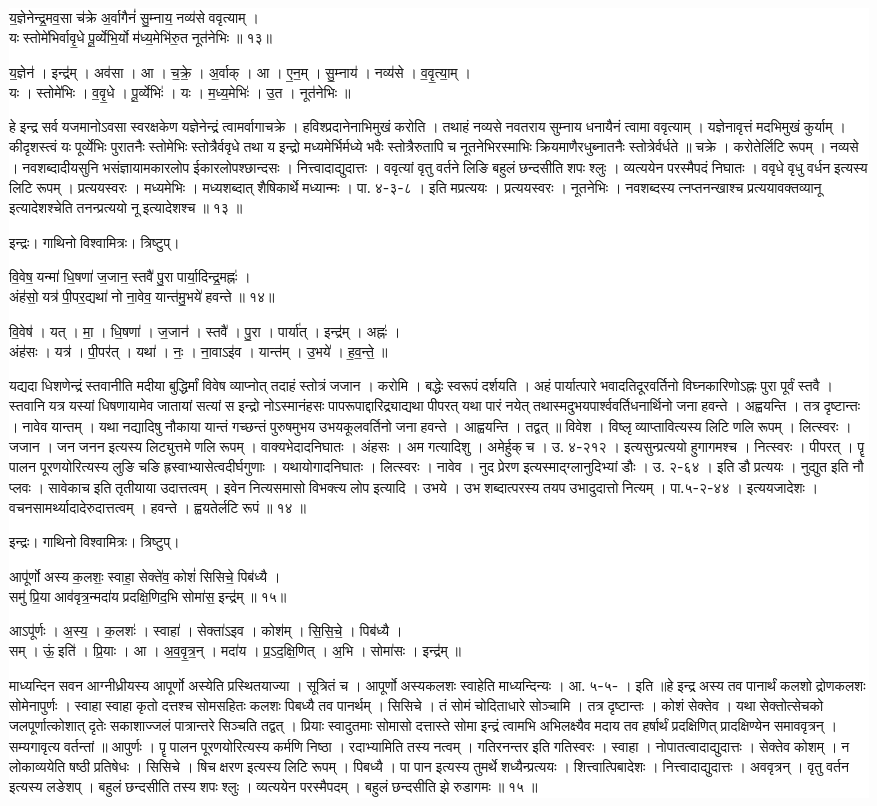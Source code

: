य॒ज्ञेनेन्द्र॒मव॒सा च॑क्रे अ॒र्वागैनं॑ सु॒म्नाय॒ नव्य॑से ववृत्याम् ।  
यः स्तोमे॑भिर्वावृ॒धे पू॒र्व्येभि॒र्यो म॑ध्य॒मेभि॑रु॒त नूत॑नेभिः ॥ १३॥

य॒ज्ञेन॑ । इन्द्र॑म् । अव॑सा । आ । च॒क्रे॒ । अ॒र्वाक् । आ । ए॒न॒म् । सु॒म्नाय॑ । नव्य॑से । व॒वृ॒त्या॒म् ।  
यः । स्तोमे॑भिः । व॒वृ॒धे । पू॒र्व्येभिः॑ । यः । म॒ध्य॒मेभिः॑ । उ॒त । नूत॑नेभिः ॥

हे इन्द्र सर्व यजमानोऽवसा स्वरक्षकेण यज्ञेनेन्द्रं त्वामर्वागाचक्रे । हविश्प्रदानेनाभिमुखं करोति । तथाहं नव्यसे नवतराय सुम्नाय धनायैनं त्वामा ववृत्याम् । यज्ञेनावृत्तं मदभिमुखं कुर्याम् । कीदृशस्त्वं यः पूर्व्येभिः पुरातनैः स्तोमेभिः स्तोत्रैर्ववृधे तथा य इन्द्रो मध्यमेर्भिर्मध्ये भवैः स्तोत्रैरुतापि च नूतनेभिरस्माभिः क्रियमाणैरधुब्नातनैः स्तोत्रेर्वर्धते ॥ चक्रे । करोतेर्लिटि रूपम् । नव्यसे । नवशब्दादीयसुनि भसंज्ञायामकारलोप ईकारलोपश्छान्दसः । नित्त्वादाद्युदात्तः । ववृत्यां वृतु वर्तने लिङि बहुलं छन्दसीति शपः श्लुः । व्यत्ययेन परस्मैपदं निघातः । ववृधे वृधु वर्धन इत्यस्य लिटि रूपम् । प्रत्ययस्वरः । मध्यमेभिः । मध्यशब्दात् शैषिकार्थे मध्यान्मः । पा. ४-३-८ । इति मप्रत्ययः । प्रत्ययस्वरः । नूतनेभिः । नवशब्दस्य त्नप्तनन्खाश्च प्रत्ययावक्तव्यानू इत्यादेशश्चेति तनन्प्रत्ययो नू इत्यादेशश्च ॥ १३ ॥

इन्द्रः। गाथिनो विश्वामित्रः। त्रिष्टुप्।

वि॒वेष॒ यन्मा॑ धि॒षणा॑ ज॒जान॒ स्तवै॑ पु॒रा पार्या॒दिन्द्र॒मह्नः॑ ।  
अंह॑सो॒ यत्र॑ पी॒पर॒द्यथा॑ नो ना॒वेव॒ यान्त॑मु॒भये॑ हवन्ते ॥ १४॥

वि॒वेष॑ । यत् । मा॒ । धि॒षणा॑ । ज॒जान॑ । स्तवै॑ । पु॒रा । पार्या॑त् । इन्द्र॑म् । अह्नः॑ ।  
अंह॑सः । यत्र॑ । पी॒पर॑त् । यथा॑ । नः॒ । ना॒वाऽइ॑व । यान्त॑म् । उ॒भये॑ । ह॒व॒न्ते॒ ॥

यद्यदा धिशणेन्द्रं स्तवानीति मदीया बुद्धिर्मां विवेष व्याप्नोत् तदाहं स्तोत्रं जजान । करोमि । बद्धेः स्वरूपं दर्शयति । अहं पार्यात्पारे भवादतिदूरवर्तिनो विघ्नकारिणोऽह्नः पुरा पूर्वं स्तवै । स्तवानि यत्र यस्यां धिषणायामेव जातायां सत्यां स इन्द्रो नोऽस्मानंहसः पापरूपाद्दारिद्र्याद्यथा पीपरत् यथा पारं नयेत् तथास्मदुभयपार्श्ववर्तिधनार्थिनो जना हवन्ते । अह्वयन्ति । तत्र दृष्टान्तः । नावेव यान्तम् । यथा नद्यादिषु नौकाया यान्तं गच्छन्तं पुरुषमुभय उभयकूलवर्तिनो जना हवन्ते । आह्वयन्ति । तद्वत् ॥ विवेश । विष्लृ व्याप्तावित्यस्य लिटि णलि रूपम् । लित्स्वरः । जजान । जन जनन इत्यस्य लिट्युत्तमे णलि रूपम् । वाक्यभेदादनिघातः । अंहसः । अम गत्यादिशु । अमेर्हुक् च । उ. ४-२१२ । इत्यसुन्प्रत्ययो हुगागमश्च । नित्स्वरः । पीपरत् । पॄ पालन पूरणयोरित्यस्य लुङि चङि ह्रस्वाभ्यासेत्वदीर्घगुणाः । यथायोगादनिघातः । लित्स्वरः । नावेव । नुद प्रेरण इत्यस्माद्ग्लानुदिभ्यां डौः । उ. २-६४ । इति डौ प्रत्ययः । नुद्युत इति नौ प्लवः । सावेकाच इति तृतीयाया उदात्तत्वम् । इवेन नित्यसमासो विभक्त्य लोप इत्यादि । उभये । उभ शब्दात्परस्य तयप उभादुदात्तो नित्यम् । पा.५-२-४४ । इत्ययजादेशः । वचनसामर्थ्यादादेरुदात्तत्वम् । हवन्ते । ह्वयतेर्लटि रूपं ॥ १४ ॥

इन्द्रः। गाथिनो विश्वामित्रः। त्रिष्टुप्।

आपू॑र्णो अस्य क॒लशः॒ स्वाहा॒ सेक्ते॑व॒ कोशं॑ सिसिचे॒ पिब॑ध्यै ।  
समु॑ प्रि॒या आव॑वृत्र॒न्मदा॑य प्रदक्षि॒णिद॒भि सोमा॑स॒ इन्द्र॑म् ॥ १५॥

आऽपू॑र्णः । अ॒स्य॒ । क॒लशः॑ । स्वाहा॑ । सेक्ता॑ऽइव । कोश॑म् । सि॒सि॒चे॒ । पिब॑ध्यै ।  
सम् । ऊं॒ इति॑ । प्रि॒याः । आ । अ॒व॒वृ॒त्र॒न् । मदा॑य । प्र॒ऽद॒क्षि॒णित् । अ॒भि । सोमा॑सः । इन्द्र॑म् ॥

माध्यन्दिन सवन आग्नीध्रीयस्य आपूर्णो अस्येति प्रस्थितयाज्या । सूत्रितं च । आपूर्णो अस्यकलशः स्वाहेति माध्यन्दिन्यः । आ. ५-५- । इति ॥हे इन्द्र अस्य तव पानार्थं कलशो द्रोणकलशः सोमेनापुर्णः । स्वाहा स्वाहा कृतो दत्तश्च सोमसहितः कलशः पिबध्यै तव पानर्थम् । सिसिचे । तं सोमं चोदिताधारे सोञ्चामि । तत्र दृष्टान्तः । कोशं सेक्तेव । यथा सेक्तोत्सेचको जलपूर्णात्कोशात् दृतेः सकाशाज्जलं पात्रान्तरे सिञ्चति तद्वत् । प्रियाः स्वादुतमाः सोमासो दत्तास्ते सोमा इन्द्रं त्वामभि अभिलक्ष्यैव मदाय तव हर्षार्थं प्रदक्षिणित् प्रादक्षिण्येन समाववृत्रन् । सम्यगावृत्य वर्तन्तां ॥ आपुर्णः । पॄ पालन पूरणयोरित्यस्य कर्मणि निष्ठा । रदाभ्यामिति तस्य नत्वम् । गतिरनन्तर इति गतिस्वरः । स्वाहा । नोपातत्वादाद्युदात्तः । सेक्तेव कोशम् । न लोकाव्ययेति षष्ठी प्रतिषेधः । सिसिचे । षिच क्षरण इत्यस्य लिटि रूपम् । पिबध्यै । पा पान इत्यस्य तुमर्थे शध्यैन्प्रत्ययः । शित्त्वात्पिबादेशः । नित्त्वादाद्युदात्तः । अववृत्रन् । वृतु वर्तन इत्यस्य लङेशप् । बहुलं छन्दसीति तस्य शपः श्लुः । व्यत्ययेन परस्मैपदम् । बहुलं छन्दसीति झे रुडागमः ॥ १५ ॥
